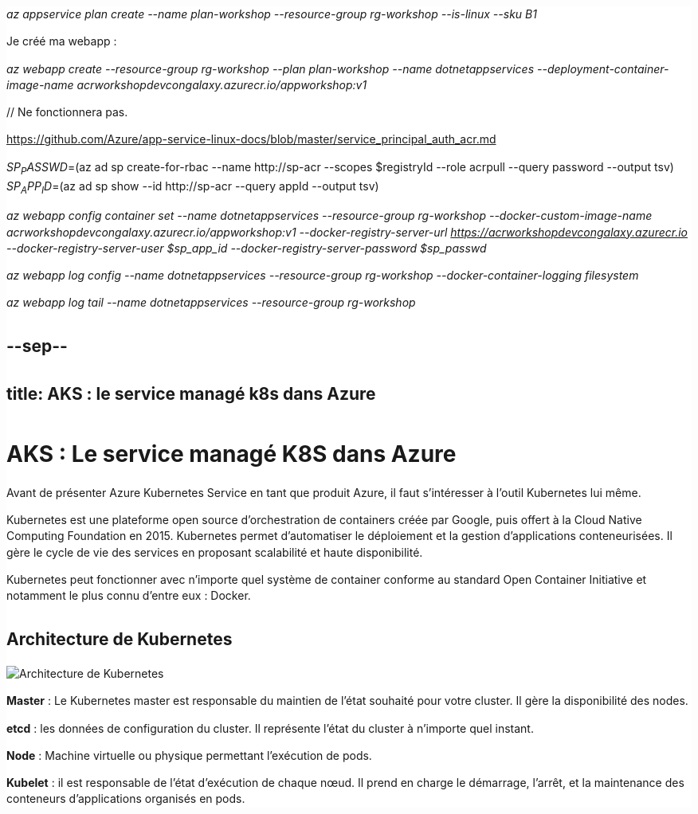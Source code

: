 _az appservice plan create --name plan-workshop --resource-group rg-workshop --is-linux --sku B1_

Je créé ma webapp :

_az webapp create --resource-group rg-workshop --plan plan-workshop --name dotnetappservices --deployment-container-image-name acrworkshopdevcongalaxy.azurecr.io/appworkshop:v1_

// Ne fonctionnera pas.

https://github.com/Azure/app-service-linux-docs/blob/master/service_principal_auth_acr.md

$SP_PASSWD=$(az ad sp create-for-rbac --name http://sp-acr --scopes $registryId --role acrpull --query password --output tsv)
$SP_APP_ID=$(az ad sp show --id http://sp-acr --query appId --output tsv)

_az webapp config container set --name dotnetappservices --resource-group rg-workshop --docker-custom-image-name acrworkshopdevcongalaxy.azurecr.io/appworkshop:v1 --docker-registry-server-url https://acrworkshopdevcongalaxy.azurecr.io --docker-registry-server-user $sp_app_id --docker-registry-server-password $sp_passwd_

_az webapp log config --name dotnetappservices --resource-group rg-workshop --docker-container-logging filesystem_

_az webapp log tail --name dotnetappservices --resource-group rg-workshop_

--sep--
---
title: AKS : le service managé k8s dans Azure
---

# AKS : Le service managé K8S dans Azure

Avant de présenter Azure Kubernetes Service en tant que produit Azure, il faut s’intéresser à l’outil Kubernetes lui même.

Kubernetes est une plateforme open source d’orchestration de containers créée par Google, puis offert à la Cloud Native Computing Foundation en 2015.
Kubernetes permet d’automatiser le déploiement et la gestion d’applications conteneurisées. Il gère le cycle de vie des services en proposant scalabilité et haute disponibilité.

Kubernetes peut fonctionner avec n’importe quel système de container conforme au standard Open Container Initiative et notamment le plus connu d’entre eux : Docker.

## Architecture de Kubernetes

![Architecture de Kubernetes](media/Kubernetes-architecture.png)

**Master** : Le Kubernetes master est responsable du maintien de l’état souhaité pour votre cluster. Il gère la disponibilité des nodes.

**etcd** : les données de configuration du cluster. Il représente l’état du cluster à n’importe quel instant.

**Node** : Machine virtuelle ou physique permettant l’exécution de pods.

**Kubelet** : il est responsable de l’état d’exécution de chaque nœud. Il prend en charge le démarrage, l’arrêt, et la maintenance des conteneurs d’applications organisés en pods.

